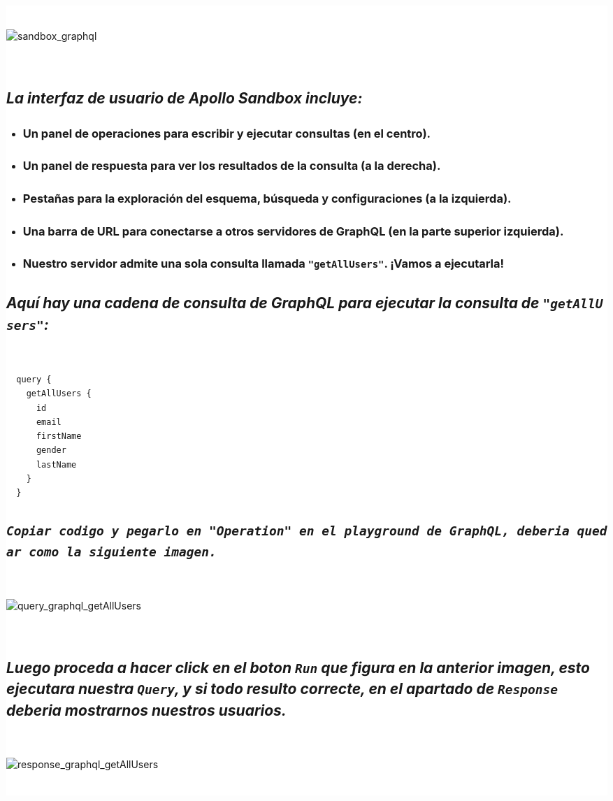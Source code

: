 <br>

![sandbox_graphql](./assets/sandbox.png)

<br>

## **_La interfaz de usuario de Apollo Sandbox incluye:_**

- ### Un panel de operaciones para escribir y ejecutar consultas (en el centro).
- ### Un panel de respuesta para ver los resultados de la consulta (a la derecha).
- ### Pestañas para la exploración del esquema, búsqueda y configuraciones (a la izquierda).
- ### Una barra de URL para conectarse a otros servidores de GraphQL (en la parte superior izquierda).
- ### Nuestro servidor admite una sola consulta llamada `"getAllUsers"`. ¡Vamos a ejecutarla!

## **_Aquí hay una cadena de consulta de GraphQL para ejecutar la consulta de `"getAllUsers"`:_**

<br>

```
  query {
    getAllUsers {
      id
      email
      firstName
      gender
      lastName
    }
  }
```

## **_`Copiar codigo y pegarlo en "Operation" en el playground de GraphQL, deberia quedar como la siguiente imagen.`_**

<br>

![query_graphql_getAllUsers](./assets/query.png)

<br>

## **_Luego proceda a hacer click en el boton `Run` que figura en la anterior imagen, esto ejecutara nuestra `Query`, y si todo resulto correcte, en el apartado de `Response` deberia mostrarnos nuestros usuarios._**

<br>

![response_graphql_getAllUsers](./assets/response.png)

<br>
